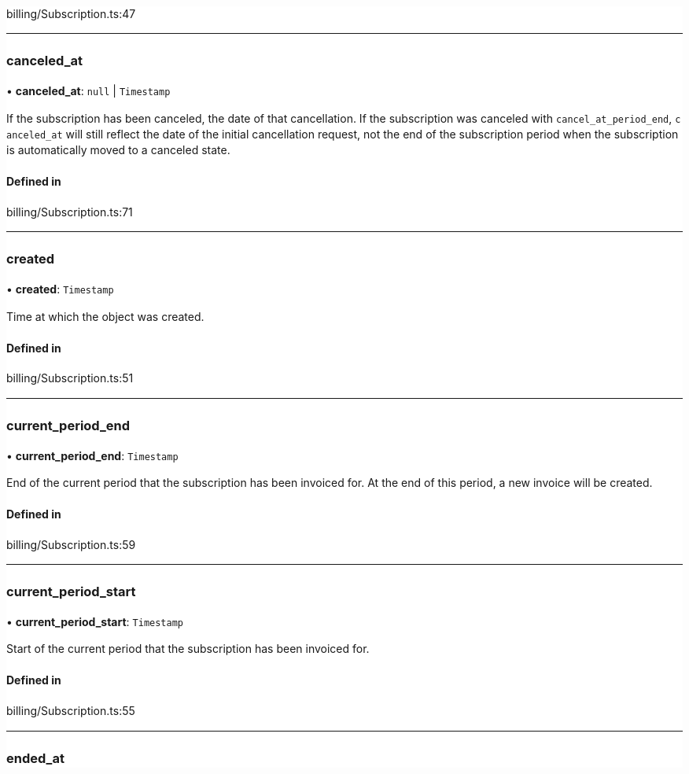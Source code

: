 billing/Subscription.ts:47

___

### canceled\_at

• **canceled\_at**: ``null`` \| `Timestamp`

If the subscription has been canceled, the date of that cancellation. If the subscription was canceled with `cancel_at_period_end`, `canceled_at` will still reflect the date of the initial cancellation request, not the end of the subscription period when the subscription is automatically moved to a canceled state.

#### Defined in

billing/Subscription.ts:71

___

### created

• **created**: `Timestamp`

Time at which the object was created.

#### Defined in

billing/Subscription.ts:51

___

### current\_period\_end

• **current\_period\_end**: `Timestamp`

End of the current period that the subscription has been invoiced for. At the end of this period, a new invoice will be created.

#### Defined in

billing/Subscription.ts:59

___

### current\_period\_start

• **current\_period\_start**: `Timestamp`

Start of the current period that the subscription has been invoiced for.

#### Defined in

billing/Subscription.ts:55

___

### ended\_at
